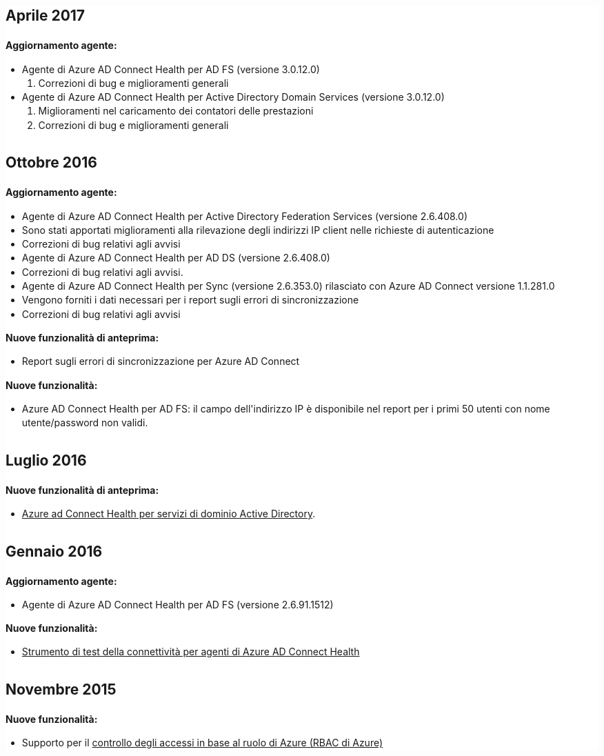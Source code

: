 ## <a name="april-2017"></a>Aprile 2017      
**Aggiornamento agente:**

* Agente di Azure AD Connect Health per AD FS (versione 3.0.12.0)
  1. Correzioni di bug e miglioramenti generali
* Agente di Azure AD Connect Health per Active Directory Domain Services (versione 3.0.12.0)
  1. Miglioramenti nel caricamento dei contatori delle prestazioni
  2. Correzioni di bug e miglioramenti generali

## <a name="october-2016"></a>Ottobre 2016
**Aggiornamento agente:**

* Agente di Azure AD Connect Health per Active Directory Federation Services (versione 2.6.408.0)
* Sono stati apportati miglioramenti alla rilevazione degli indirizzi IP client nelle richieste di autenticazione
* Correzioni di bug relativi agli avvisi
* Agente di Azure AD Connect Health per AD DS (versione 2.6.408.0)
* Correzioni di bug relativi agli avvisi.
* Agente di Azure AD Connect Health per Sync (versione 2.6.353.0) rilasciato con Azure AD Connect versione 1.1.281.0
* Vengono forniti i dati necessari per i report sugli errori di sincronizzazione
* Correzioni di bug relativi agli avvisi

**Nuove funzionalità di anteprima:**

* Report sugli errori di sincronizzazione per Azure AD Connect

**Nuove funzionalità:**

* Azure AD Connect Health per AD FS: il campo dell'indirizzo IP è disponibile nel report per i primi 50 utenti con nome utente/password non validi.

## <a name="july-2016"></a>Luglio 2016
**Nuove funzionalità di anteprima:**

* [Azure ad Connect Health per servizi di dominio Active Directory](how-to-connect-health-adds.md).

## <a name="january-2016"></a>Gennaio 2016
**Aggiornamento agente:**

* Agente di Azure AD Connect Health per AD FS (versione 2.6.91.1512)

**Nuove funzionalità:**

* [Strumento di test della connettività per agenti di Azure AD Connect Health](how-to-connect-health-agent-install.md#test-connectivity-to-azure-ad-connect-health-service)

## <a name="november-2015"></a>Novembre 2015
**Nuove funzionalità:**

* Supporto per il [controllo degli accessi in base al ruolo di Azure (RBAC di Azure)](how-to-connect-health-operations.md#manage-access-with-azure-rbac)
